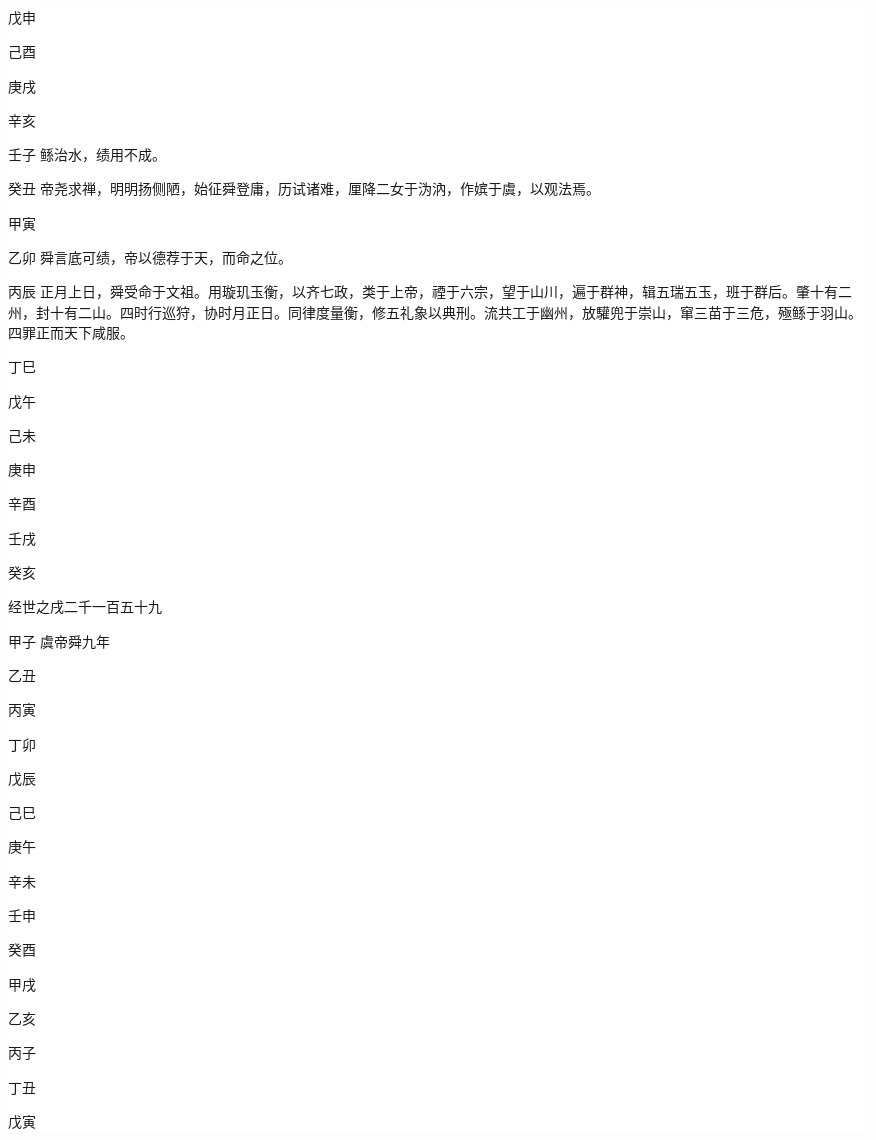 戊申  

己酉  

庚戌  

辛亥  

壬子  鲧治水，绩用不成。  

癸丑  帝尧求禅，明明扬侧陋，始征舜登庸，历试诸难，厘降二女于沩汭，作嫔于虞，以观法焉。  

甲寅  

乙卯  舜言底可绩，帝以德荐于天，而命之位。  

丙辰  正月上日，舜受命于文祖。用璇玑玉衡，以齐七政，类于上帝，禋于六宗，望于山川，遍于群神，辑五瑞五玉，班于群后。肇十有二州，封十有二山。四时行巡狩，协时月正日。同律度量衡，修五礼象以典刑。流共工于幽州，放驩兜于崇山，窜三苗于三危，殛鲧于羽山。四罪正而天下咸服。  

丁巳  

戊午  

己未  

庚申  

辛酉  

壬戌  

癸亥  

经世之戌二千一百五十九  

甲子  虞帝舜九年  

乙丑  

丙寅  

丁卯  

戊辰  

己巳  

庚午  

辛未  

壬申  

癸酉  

甲戌  

乙亥  

丙子  

丁丑  

戊寅  
